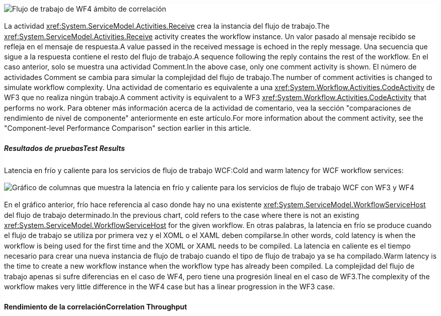  ![Flujo de trabajo de WF4 ámbito de correlación](./media/performance/wf4-correlationscope-workflow.gif)

 <span data-ttu-id="f2ea2-292">La actividad <xref:System.ServiceModel.Activities.Receive> crea la instancia del flujo de trabajo.</span><span class="sxs-lookup"><span data-stu-id="f2ea2-292">The <xref:System.ServiceModel.Activities.Receive> activity creates the workflow instance.</span></span>  <span data-ttu-id="f2ea2-293">Un valor pasado al mensaje recibido se refleja en el mensaje de respuesta.</span><span class="sxs-lookup"><span data-stu-id="f2ea2-293">A value passed in the received message is echoed in the reply message.</span></span>  <span data-ttu-id="f2ea2-294">Una secuencia que sigue a la respuesta contiene el resto del flujo de trabajo.</span><span class="sxs-lookup"><span data-stu-id="f2ea2-294">A sequence following the reply contains the rest of the workflow.</span></span>  <span data-ttu-id="f2ea2-295">En el caso anterior, solo se muestra una actividad Comment.</span><span class="sxs-lookup"><span data-stu-id="f2ea2-295">In the above case, only one comment activity is shown.</span></span>  <span data-ttu-id="f2ea2-296">El número de actividades Comment se cambia para simular la complejidad del flujo de trabajo.</span><span class="sxs-lookup"><span data-stu-id="f2ea2-296">The number of comment activities is changed to simulate workflow complexity.</span></span>  <span data-ttu-id="f2ea2-297">Una actividad de comentario es equivalente a una <xref:System.Workflow.Activities.CodeActivity> de WF3 que no realiza ningún trabajo.</span><span class="sxs-lookup"><span data-stu-id="f2ea2-297">A comment activity is equivalent to a WF3 <xref:System.Workflow.Activities.CodeActivity> that performs no work.</span></span> <span data-ttu-id="f2ea2-298">Para obtener más información acerca de la actividad de comentario, vea la sección "comparaciones de rendimiento de nivel de componente" anteriormente en este artículo.</span><span class="sxs-lookup"><span data-stu-id="f2ea2-298">For more information about the comment activity, see the "Component-level Performance Comparison" section earlier in this article.</span></span>

##### <a name="test-results"></a><span data-ttu-id="f2ea2-299">Resultados de pruebas</span><span class="sxs-lookup"><span data-stu-id="f2ea2-299">Test Results</span></span>

 <span data-ttu-id="f2ea2-300">Latencia en frío y caliente para los servicios de flujo de trabajo WCF:</span><span class="sxs-lookup"><span data-stu-id="f2ea2-300">Cold and warm latency for WCF workflow services:</span></span>

 ![Gráfico de columnas que muestra la latencia en frío y caliente para los servicios de flujo de trabajo WCF con WF3 y WF4](./media/performance/latency-results-graph.gif)

 <span data-ttu-id="f2ea2-302">En el gráfico anterior, frío hace referencia al caso donde hay no una existente <xref:System.ServiceModel.WorkflowServiceHost> del flujo de trabajo determinado.</span><span class="sxs-lookup"><span data-stu-id="f2ea2-302">In the previous chart, cold refers to the case where there is not an existing <xref:System.ServiceModel.WorkflowServiceHost> for the given workflow.</span></span>  <span data-ttu-id="f2ea2-303">En otras palabras, la latencia en frío se produce cuando el flujo de trabajo se utiliza por primera vez y el XOML o el XAML deben compilarse.</span><span class="sxs-lookup"><span data-stu-id="f2ea2-303">In other words, cold latency is when the workflow is being used for the first time and the XOML or XAML needs to be compiled.</span></span>  <span data-ttu-id="f2ea2-304">La latencia en caliente es el tiempo necesario para crear una nueva instancia de flujo de trabajo cuando el tipo de flujo de trabajo ya se ha compilado.</span><span class="sxs-lookup"><span data-stu-id="f2ea2-304">Warm latency is the time to create a new workflow instance when the workflow type has already been compiled.</span></span>  <span data-ttu-id="f2ea2-305">La complejidad del flujo de trabajo apenas si sufre diferencias en el caso de WF4, pero tiene una progresión lineal en el caso de WF3.</span><span class="sxs-lookup"><span data-stu-id="f2ea2-305">The complexity of the workflow makes very little difference in the WF4 case but has a linear progression in the WF3 case.</span></span>

#### <a name="correlation-throughput"></a><span data-ttu-id="f2ea2-306">Rendimiento de la correlación</span><span class="sxs-lookup"><span data-stu-id="f2ea2-306">Correlation Throughput</span></span>
